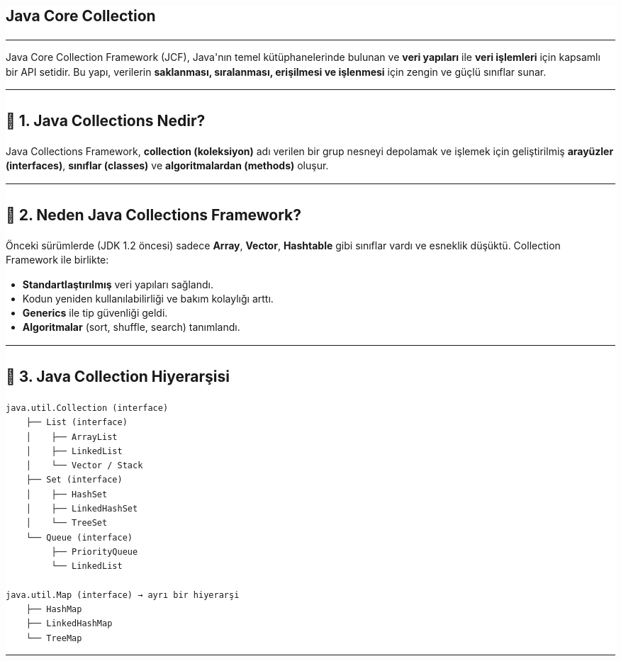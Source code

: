 





## Java Core Collection
```sh 

```
---

Java Core Collection Framework (JCF), Java'nın temel kütüphanelerinde bulunan ve **veri yapıları** ile **veri işlemleri** için kapsamlı bir API setidir. Bu yapı, verilerin **saklanması, sıralanması, erişilmesi ve işlenmesi** için zengin ve güçlü sınıflar sunar.

---

## 🧠 1. Java Collections Nedir?

Java Collections Framework, **collection (koleksiyon)** adı verilen bir grup nesneyi depolamak ve işlemek için geliştirilmiş **arayüzler (interfaces)**, **sınıflar (classes)** ve **algoritmalardan (methods)** oluşur.

---

## 🎯 2. Neden Java Collections Framework?

Önceki sürümlerde (JDK 1.2 öncesi) sadece **Array**, **Vector**, **Hashtable** gibi sınıflar vardı ve esneklik düşüktü. Collection Framework ile birlikte:

* **Standartlaştırılmış** veri yapıları sağlandı.
* Kodun yeniden kullanılabilirliği ve bakım kolaylığı arttı.
* **Generics** ile tip güvenliği geldi.
* **Algoritmalar** (sort, shuffle, search) tanımlandı.

---

## 🧱 3. Java Collection Hiyerarşisi

```
java.util.Collection (interface)
    ├── List (interface)
    │    ├── ArrayList
    │    ├── LinkedList
    │    └── Vector / Stack
    ├── Set (interface)
    │    ├── HashSet
    │    ├── LinkedHashSet
    │    └── TreeSet
    └── Queue (interface)
         ├── PriorityQueue
         └── LinkedList

java.util.Map (interface) → ayrı bir hiyerarşi
    ├── HashMap
    ├── LinkedHashMap
    └── TreeMap
```

---